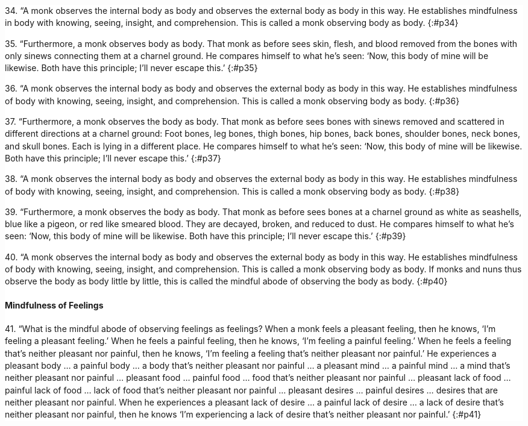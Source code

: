 34\. “A monk observes the internal body as body and observes the external body as body in this way. He establishes mindfulness in body with knowing, seeing, insight, and comprehension. This is called a monk observing body as body.
{:#p34}

35\. “Furthermore, a monk observes body as body. That monk as before sees skin, flesh, and blood removed from the bones with only sinews connecting them at a charnel ground. He compares himself to what he’s seen: ‘Now, this body of mine will be likewise. Both have this principle; I’ll never escape this.’
{:#p35}

36\. “A monk observes the internal body as body and observes the external body as body in this way. He establishes mindfulness of body with knowing, seeing, insight, and comprehension. This is called a monk observing body as body.
{:#p36}

37\. “Furthermore, a monk observes the body as body. That monk as before sees bones with sinews removed and scattered in different directions at a charnel ground: Foot bones, leg bones, thigh bones, hip bones, back bones, shoulder bones, neck bones, and skull bones. Each is lying in a different place. He compares himself to what he’s seen: ‘Now, this body of mine will be likewise. Both have this principle; I’ll never escape this.’
{:#p37}

38\. “A monk observes the internal body as body and observes the external body as body in this way. He establishes mindfulness of body with knowing, seeing, insight, and comprehension. This is called a monk observing body as body.
{:#p38}

39\. “Furthermore, a monk observes the body as body. That monk as before sees bones at a charnel ground as white as seashells, blue like a pigeon, or red like smeared blood. They are decayed, broken, and reduced to dust. He compares himself to what he’s seen: ‘Now, this body of mine will be likewise. Both have this principle; I’ll never escape this.’
{:#p39}

40\. “A monk observes the internal body as body and observes the external body as body in this way. He establishes mindfulness of body with knowing, seeing, insight, and comprehension. This is called a monk observing body as body. If monks and nuns thus observe the body as body little by little, this is called the mindful abode of observing the body as body.
{:#p40}

#### Mindfulness of Feelings

41\. “What is the mindful abode of observing feelings as feelings? When a monk feels a pleasant feeling, then he knows, ‘I’m feeling a pleasant feeling.’ When he feels a painful feeling, then he knows, ‘I’m feeling a painful feeling.’ When he feels a feeling that’s neither pleasant nor painful, then he knows, ‘I’m feeling a feeling that’s neither pleasant nor painful.’ He experiences a pleasant body … a painful body … a body that’s neither pleasant nor painful … a pleasant mind … a painful mind … a mind that’s neither pleasant nor painful … pleasant food … painful food … food that’s neither pleasant nor painful … pleasant lack of food … painful lack of food … lack of food that’s neither pleasant nor painful … pleasant desires … painful desires … desires that are neither pleasant nor painful. When he experiences a pleasant lack of desire … a painful lack of desire … a lack of desire that’s neither pleasant nor painful, then he knows ‘I’m experiencing a lack of desire that’s neither pleasant nor painful.’
{:#p41}
